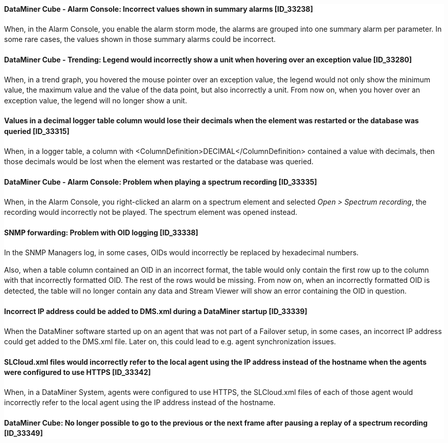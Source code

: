 #### DataMiner Cube - Alarm Console: Incorrect values shown in summary alarms \[ID_33238\]

When, in the Alarm Console, you enable the alarm storm mode, the alarms are grouped into one summary alarm per parameter. In some rare cases, the values shown in those summary alarms could be incorrect.

#### DataMiner Cube - Trending: Legend would incorrectly show a unit when hovering over an exception value \[ID_33280\]

When, in a trend graph, you hovered the mouse pointer over an exception value, the legend would not only show the minimum value, the maximum value and the value of the data point, but also incorrectly a unit. From now on, when you hover over an exception value, the legend will no longer show a unit.

#### Values in a decimal logger table column would lose their decimals when the element was restarted or the database was queried \[ID_33315\]

When, in a logger table, a column with \<ColumnDefinition>DECIMAL\</ColumnDefinition> contained a value with decimals, then those decimals would be lost when the element was restarted or the database was queried.

#### DataMiner Cube - Alarm Console: Problem when playing a spectrum recording \[ID_33335\]

When, in the Alarm Console, you right-clicked an alarm on a spectrum element and selected *Open \> Spectrum recording*, the recording would incorrectly not be played. The spectrum element was opened instead.

#### SNMP forwarding: Problem with OID logging \[ID_33338\]

In the SNMP Managers log, in some cases, OIDs would incorrectly be replaced by hexadecimal numbers.

Also, when a table column contained an OID in an incorrect format, the table would only contain the first row up to the column with that incorrectly formatted OID. The rest of the rows would be missing. From now on, when an incorrectly formatted OID is detected, the table will no longer contain any data and Stream Viewer will show an error containing the OID in question.

#### Incorrect IP address could be added to DMS.xml during a DataMiner startup \[ID_33339\]

When the DataMiner software started up on an agent that was not part of a Failover setup, in some cases, an incorrect IP address could get added to the DMS.xml file. Later on, this could lead to e.g. agent synchronization issues.

#### SLCloud.xml files would incorrectly refer to the local agent using the IP address instead of the hostname when the agents were configured to use HTTPS \[ID_33342\]

When, in a DataMiner System, agents were configured to use HTTPS, the SLCloud.xml files of each of those agent would incorrectly refer to the local agent using the IP address instead of the hostname.

#### DataMiner Cube: No longer possible to go to the previous or the next frame after pausing a replay of a spectrum recording \[ID_33349\]
